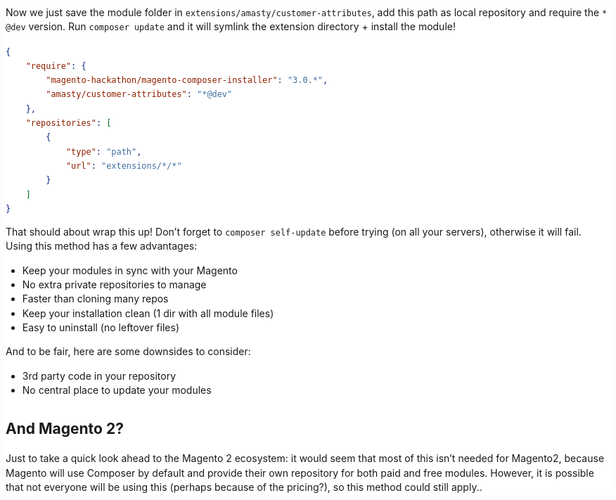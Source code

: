 Now we just save the module folder in `extensions/amasty/customer-attributes`,
add this path as local repository and require the `*@dev` version.
Run `composer update` and it will symlink the extension directory + install the module!

~~~json
{
    "require": {
        "magento-hackathon/magento-composer-installer": "3.0.*",
        "amasty/customer-attributes": "*@dev"
    },
    "repositories": [
        {
            "type": "path",
            "url": "extensions/*/*"
        }
    ]
}
~~~

That should about wrap this up!
Don’t forget to `composer self-update` before trying (on all your servers), otherwise it will fail.
Using this method has a few advantages:

* Keep your modules in sync with your Magento
* No extra private repositories to manage
* Faster than cloning many repos
* Keep your installation clean (1 dir with all module files)
* Easy to uninstall (no leftover files)

And to be fair, here are some downsides to consider:

* 3rd party code in your repository
* No central place to update your modules

## And Magento 2?

Just to take a quick look ahead to the Magento 2 ecosystem: it would seem that most of this isn’t needed for Magento2,
because Magento will use Composer by default and provide their own repository for both paid and free modules.
However, it is possible that not everyone will be using this (perhaps because of the pricing?), so this method could still apply..
